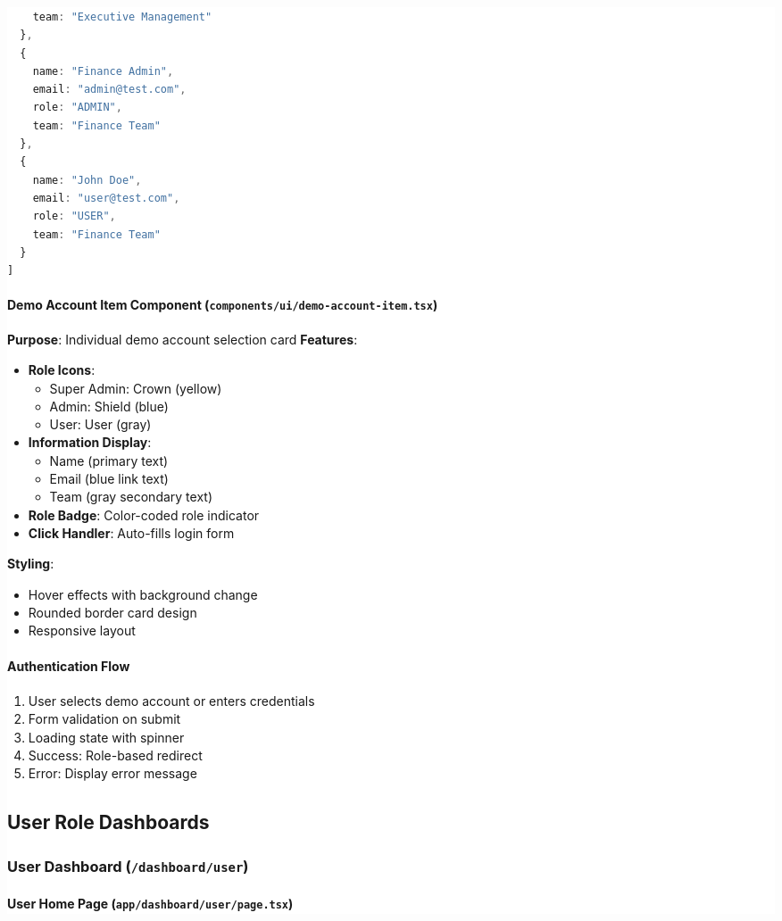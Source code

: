 ```typescript
    team: "Executive Management"
  },
  {
    name: "Finance Admin",
    email: "admin@test.com",
    role: "ADMIN", 
    team: "Finance Team"
  },
  {
    name: "John Doe",
    email: "user@test.com",
    role: "USER",
    team: "Finance Team"
  }
]
```

#### Demo Account Item Component (`components/ui/demo-account-item.tsx`)

**Purpose**: Individual demo account selection card
**Features**:
- **Role Icons**:
  - Super Admin: Crown (yellow)
  - Admin: Shield (blue)
  - User: User (gray)
- **Information Display**:
  - Name (primary text)
  - Email (blue link text)
  - Team (gray secondary text)
- **Role Badge**: Color-coded role indicator
- **Click Handler**: Auto-fills login form

**Styling**:
- Hover effects with background change
- Rounded border card design
- Responsive layout

#### Authentication Flow
1. User selects demo account or enters credentials
2. Form validation on submit
3. Loading state with spinner
4. Success: Role-based redirect
5. Error: Display error message

## User Role Dashboards

### User Dashboard (`/dashboard/user`)

#### User Home Page (`app/dashboard/user/page.tsx`)
